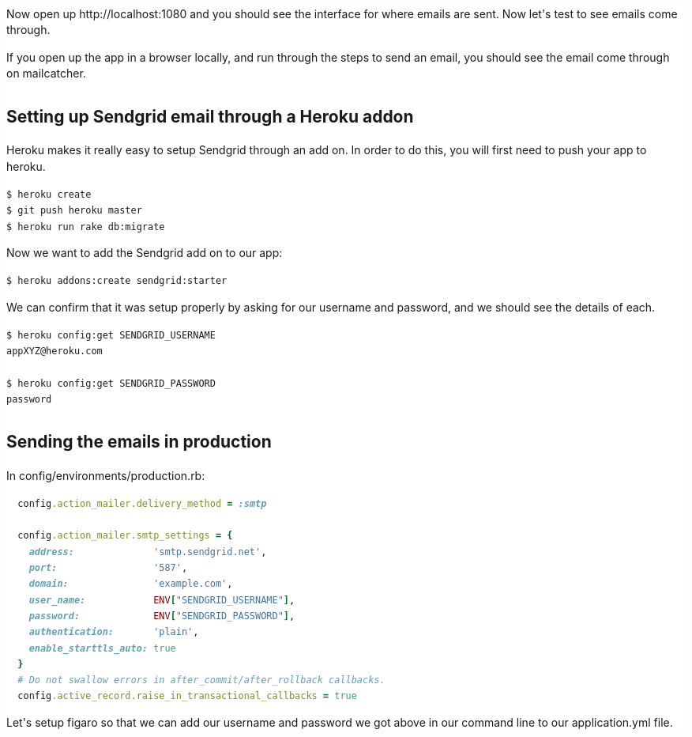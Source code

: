 Now open up http://localhost:1080 and you should see the interface for where emails are sent. Now let's test to see emails come through.

If you open up the app in a browser locally, and run through the steps to send an email, you should see the email come through on mailcatcher.

## Setting up Sendgrid email through a Heroku addon

Heroku makes it really easy to setup Sendgrid through an add on. In order to do this, you will first need to push your app to heroku.

```sh
$ heroku create
$ git push heroku master
$ heroku run rake db:migrate
```

Now we want to add the Sendgrid add on to our app:

```sh
$ heroku addons:create sendgrid:starter
```

We can confirm that it was setup properly by asking for our username and password, and we should see the details of each.

```sh
$ heroku config:get SENDGRID_USERNAME
appXYZ@heroku.com

$ heroku config:get SENDGRID_PASSWORD
password
```

## Sending the emails in production

In config/environments/production.rb:

```rb
  config.action_mailer.delivery_method = :smtp

  config.action_mailer.smtp_settings = {
    address:              'smtp.sendgrid.net',
    port:                 '587',
    domain:               'example.com',
    user_name:            ENV["SENDGRID_USERNAME"],
    password:             ENV["SENDGRID_PASSWORD"],
    authentication:       'plain',
    enable_starttls_auto: true
  }
  # Do not swallow errors in after_commit/after_rollback callbacks.
  config.active_record.raise_in_transactional_callbacks = true
```

Let's setup figaro so that we can add our username and password we got above in our command line to our application.yml file.
